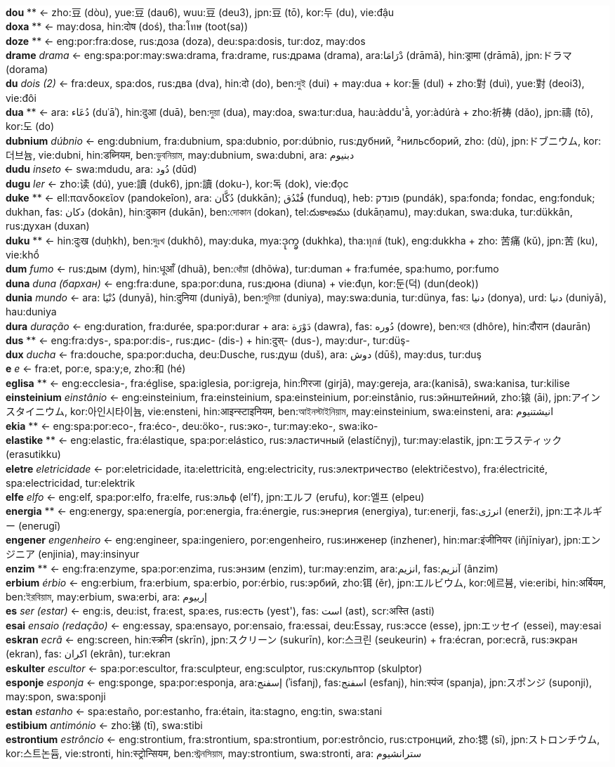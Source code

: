 **dou** ** ← zho:豆 (dòu), yue:豆 (dau6), wuu:豆 (deu3), jpn:豆 (tō), kor:두 (du), vie:đậu  
**doxa** ** ← may:dosa, hin:दोष (doś), tha:โทษ (toot(sa))  
**doze** ** ← eng:por:fra:dose, rus:доза (doza), deu:spa:dosis, tur:doz, may:dos  
**drame** *drama* ← eng:spa:por:may:swa:drama, fra:drame, rus:драма (drama), ara:دْرَامَا‎ (drāmā), hin:ड्रामा (ḍrāmā), jpn:ドラマ (dorama)  
**du** *dois (2)* ← fra:deux, spa:dos, rus:два (dva), hin:दो (do), ben:দুই (dui) + may:dua + kor:둘 (dul) + zho:對 (duì), yue:對 (deoi3), vie:đôi  
**dua** ** ← ara: دُعَاء‏  (duʿāʾ), hin:दुआ (duā), ben:দুয়া (dua), may:doa, swa:tur:dua, hau:àddu'ā̀, yor:àdúrà + zho:祈祷 (dǎo), jpn:禱 (tō), kor:도 (do)  
**dubnium** *dúbnio* ← eng:dubnium, fra:dubnium, spa:dubnio, por:dúbnio, rus:дубний, ²нильсборий, zho: (dù), jpn:ドブニウム, kor:더브늄, vie:dubni, hin:डब्नियम, ben:ডুবনিয়াম, may:dubnium, swa:dubni, ara: دبنيوم  
**dudu** *inseto* ← swa:mdudu, ara: دُود (dūd)  
**dugu** *ler* ← zho:读 (dú), yue:讀 (duk6), jpn:讀 (doku-), kor:독 (dok), vie:đọc  
**duke** ** ← ell:πανδοκεῖον (pandokeîon), ara: دُكَّان‎ (dukkān); فُنْدُق (funduq), heb: פונדק‎ (pundák), spa:fonda; fondac, eng:fonduk; dukhan, fas: دکان‎ (dokân), hin:दुकान (dukān), ben:দোকান (dokan), tel:దుకాణము (dukāṇamu), may:dukan, swa:duka, tur:dükkân, rus:духан (duxan)  
**duku** ** ← hin:दुःख (duḥkh), ben:দুঃখ (dukhô), may:duka, mya:ဒုက္ခ (dukhka), tha:ทุกข์ (tuk), eng:dukkha + zho: 苦痛 (kǔ), jpn:苦 (ku), vie:khổ   
**dum** *fumo* ← rus:дым (dym), hin:धूआँ (dhuã), ben:ধোঁয়া (dhõẇa), tur:duman + fra:fumée, spa:humo, por:fumo  
**duna** *duna (бархан)* ← eng:fra:dune, spa:por:duna, rus:дюна (diuna) + vie:đụn, kor:둔(덕) (dun(deok))  
**dunia** *mundo* ← ara: دُنْيَا‎ (dunyā), hin:दुनिया (duniyā), ben:দুনিয়া (duniya), may:swa:dunia, tur:dünya, fas: دنیا (donya), urd: دنیا (duniyā), hau:duniya  
**dura** *duração* ← eng:duration, fra:durée, spa:por:durar + ara: دَوْرَة (dawra), fas: دُوره (dowre), ben:ধরে (dhôre), hin:दौरान (daurān)  
**dus** ** ← eng:fra:dys-, spa:por:dis-, rus:дис- (dis-) + hin:दुस्- (dus-), may:dur-, tur:düş-  
**dux** *ducha* ← fra:douche, spa:por:ducha, deu:Dusche, rus:душ (duš), ara: دوش (dūš), may:dus, tur:duş  
**e** *e* ← fra:et, por:e, spa:y;e, zho:和 (hé)  
**eglisa** ** ← eng:ecclesia-, fra:église, spa:iglesia, por:igreja, hin:गिरजा (girjā), may:gereja, ara:(kanisā), swa:kanisa, tur:kilise  
**einsteinium** *einstânio* ← eng:einsteinium, fra:einsteinium, spa:einsteinium, por:einstânio, rus:эйнштейний, zho:锿 (āi), jpn:アインスタイニウム, kor:아인시타이늄, vie:ensteni, hin:आइन्स्टाइनियम, ben:আইনস্টাইনিয়াম, may:einsteinium, swa:einsteni, ara: انيشتنيوم  
**ekia** ** ← eng:spa:por:eco-, fra:éco-, deu:öko-, rus:эко-, tur:may:eko-, swa:iko-  
**elastike** ** ← eng:elastic, fra:élastique, spa:por:elástico, rus:эластичный (elastíčnyj), tur:may:elastik, jpn:エラスティック (erasutikku)  
**eletre** *eletricidade* ← por:eletricidade, ita:elettricità, eng:electricity, rus:электричество (električestvo), fra:électricité, spa:electricidad, tur:elektrik  
**elfe** *elfo* ← eng:elf, spa:por:elfo, fra:elfe, rus:эльф (el’f), jpn:エルフ (erufu), kor:엘프 (elpeu)  
**energia** ** ← eng:energy, spa:energía, por:energia, fra:énergie, rus:энергия (energiya), tur:enerji, fas:انرژی‎ (enerži), jpn:エネルギー (enerugī)  
**engener** *engenheiro* ← eng:engineer, spa:ingeniero, por:engenheiro, rus:инженер (inzhener), hin:mar:इंजीनियर (iñjīniyar), jpn:エンジニア (enjinia), may:insinyur  
**enzim** ** ← eng:fra:enzyme, spa:por:enzima, rus:энзим (enzim), tur:may:enzim, ara:انزيم‎, fas:آنزیم‎ (ânzim)  
**erbium** *érbio* ← eng:erbium, fra:erbium, spa:erbio, por:érbio, rus:эрбий, zho:铒 (ěr), jpn:エルビウム, kor:에르븀, vie:eribi, hin:अर्बियम, ben:ইরবিয়াম, may:erbium, swa:erbi, ara: إربيوم  
**es** *ser (estar)* ← eng:is, deu:ist, fra:est, spa:es, rus:есть (yest'), fas: است (ast), scr:अस्ति (asti)  
**esai** *ensaio (redação)* ← eng:essay, spa:ensayo, por:ensaio, fra:essai, deu:Essay, rus:эссе (esse), jpn:エッセイ (essei), may:esai  
**eskran** *ecrã* ← eng:screen, hin:स्क्रीन (skrīn), jpn:スクリーン (sukurīn), kor:스크린 (seukeurin) + fra:écran, por:ecrã, rus:экран (ekran), fas: اکران‎ (ekrân), tur:ekran  
**eskulter** *escultor* ← spa:por:escultor, fra:sculpteur, eng:sculptor, rus:скульптор (skulptor)  
**esponje** *esponja* ← eng:sponge, spa:por:esponja, ara:إسفنج (ʾisfanj), fas:اسفنج‎ (esfanj), hin:स्पंज (spanja), jpn:スポンジ (suponji), may:spon, swa:sponji  
**estan** *estanho* ← spa:estaño, por:estanho, fra:étain, ita:stagno, eng:tin, swa:stani  
**estibium** *antimónio* ← zho:锑 (tī), swa:stibi  
**estrontium** *estrôncio* ← eng:strontium, fra:strontium, spa:strontium, por:estrôncio, rus:стронций, zho:锶 (sī), jpn:ストロンチウム, kor:스트논듐, vie:stronti, hin:स्ट्रोन्सियम, ben:স্ট্রনসিয়াম, may:strontium, swa:stronti, ara: سترانشيوم  